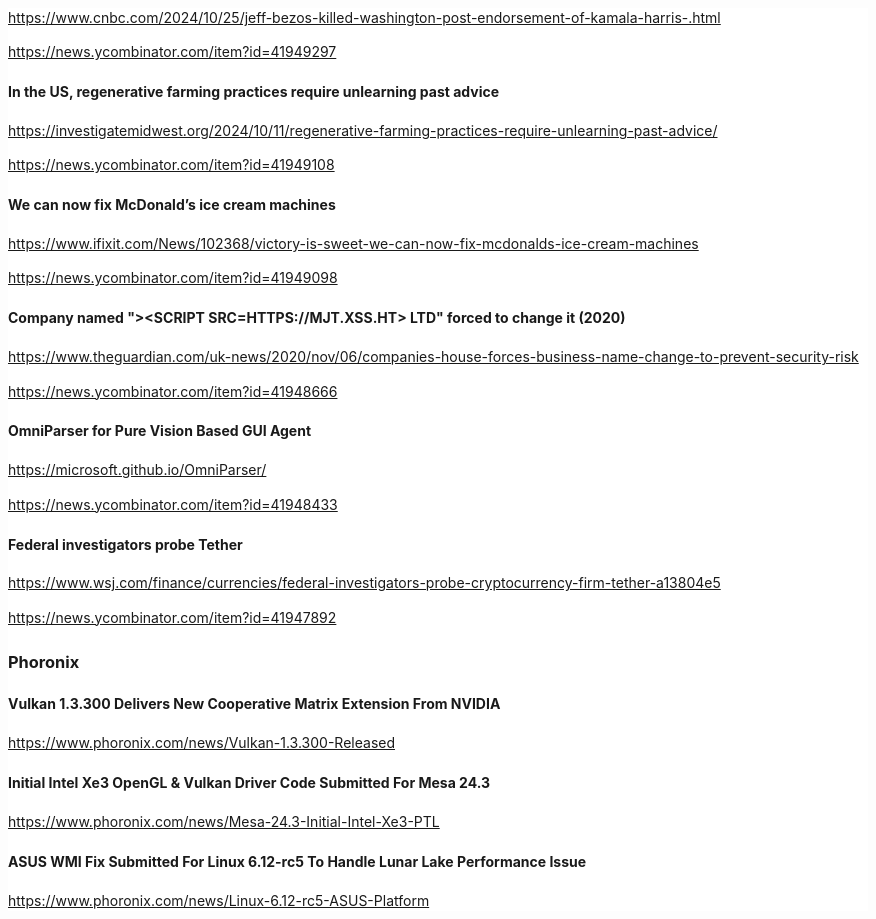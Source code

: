 <span style="color: blue!80!green"><https://www.cnbc.com/2024/10/25/jeff-bezos-killed-washington-post-endorsement-of-kamala-harris-.html></span>

<span style="color: black!50"><https://news.ycombinator.com/item?id=41949297></span>

#### In the US, regenerative farming practices require unlearning past advice

<span style="color: blue!80!green"><https://investigatemidwest.org/2024/10/11/regenerative-farming-practices-require-unlearning-past-advice/></span>

<span style="color: black!50"><https://news.ycombinator.com/item?id=41949108></span>

#### We can now fix McDonald’s ice cream machines

<span style="color: blue!80!green"><https://www.ifixit.com/News/102368/victory-is-sweet-we-can-now-fix-mcdonalds-ice-cream-machines></span>

<span style="color: black!50"><https://news.ycombinator.com/item?id=41949098></span>

#### Company named "\>\<SCRIPT SRC=HTTPS://MJT.XSS.HT\> LTD" forced to change it (2020)

<span style="color: blue!80!green"><https://www.theguardian.com/uk-news/2020/nov/06/companies-house-forces-business-name-change-to-prevent-security-risk></span>

<span style="color: black!50"><https://news.ycombinator.com/item?id=41948666></span>

#### OmniParser for Pure Vision Based GUI Agent

<span style="color: blue!80!green"><https://microsoft.github.io/OmniParser/></span>

<span style="color: black!50"><https://news.ycombinator.com/item?id=41948433></span>

#### Federal investigators probe Tether

<span style="color: blue!80!green"><https://www.wsj.com/finance/currencies/federal-investigators-probe-cryptocurrency-firm-tether-a13804e5></span>

<span style="color: black!50"><https://news.ycombinator.com/item?id=41947892></span>

### Phoronix

#### Vulkan 1.3.300 Delivers New Cooperative Matrix Extension From NVIDIA

<span style="color: blue!80!green"><https://www.phoronix.com/news/Vulkan-1.3.300-Released></span>

#### Initial Intel Xe3 OpenGL & Vulkan Driver Code Submitted For Mesa 24.3

<span style="color: blue!80!green"><https://www.phoronix.com/news/Mesa-24.3-Initial-Intel-Xe3-PTL></span>

#### ASUS WMI Fix Submitted For Linux 6.12-rc5 To Handle Lunar Lake Performance Issue

<span style="color: blue!80!green"><https://www.phoronix.com/news/Linux-6.12-rc5-ASUS-Platform></span>
